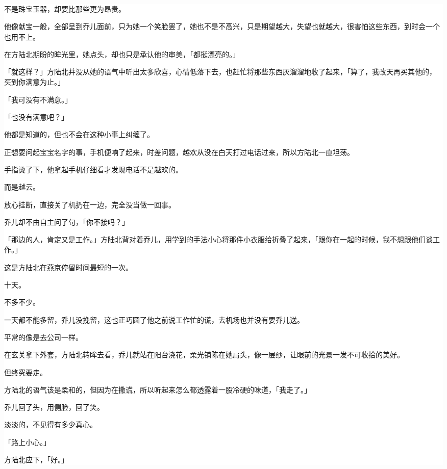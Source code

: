 不是珠宝玉器，却要比那些更为昂贵。


他像献宝一般，全部呈到乔儿面前，只为她一个笑脸罢了，她也不是不高兴，只是期望越大，失望也就越大，很害怕这些东西，到时会一个也用不上。


在方陆北期盼的眸光里，她点头，却也只是承认他的审美，「都挺漂亮的。」


「就这样？」方陆北并没从她的语气中听出太多欣喜，心情低落下去，也赶忙将那些东西灰溜溜地收了起来，「算了，我改天再买其他的，买到你满意为止。」


「我可没有不满意。」


「也没有满意吧？」


他都是知道的，但也不会在这种小事上纠缠了。


正想要问起宝宝名字的事，手机便响了起来，时差问题，越欢从没在白天打过电话过来，所以方陆北一直坦荡。


手指烫了下，他拿起手机仔细看才发现电话不是越欢的。


而是越云。


放心挂断，直接关了机扔在一边，完全没当做一回事。


乔儿却不由自主问了句，「你不接吗？」


「那边的人，肯定又是工作。」方陆北背对着乔儿，用学到的手法小心将那件小衣服给折叠了起来，「跟你在一起的时候，我不想跟他们谈工作。」


这是方陆北在燕京停留时间最短的一次。


十天。


不多不少。


一天都不能多留，乔儿没挽留，这也正巧圆了他之前说工作忙的谎，去机场也并没有要乔儿送。


平常的像是去公司一样。


在玄关拿下外套，方陆北转眸去看，乔儿就站在阳台浇花，柔光铺陈在她肩头，像一层纱，让眼前的光景一发不可收拾的美好。


但终究要走。


方陆北的语气该是柔和的，但因为在撒谎，所以听起来怎么都透露着一股冷硬的味道，「我走了。」


乔儿回了头，用侧脸，回了笑。


淡淡的，不见得有多少真心。


「路上小心。」


方陆北应下，「好。」
